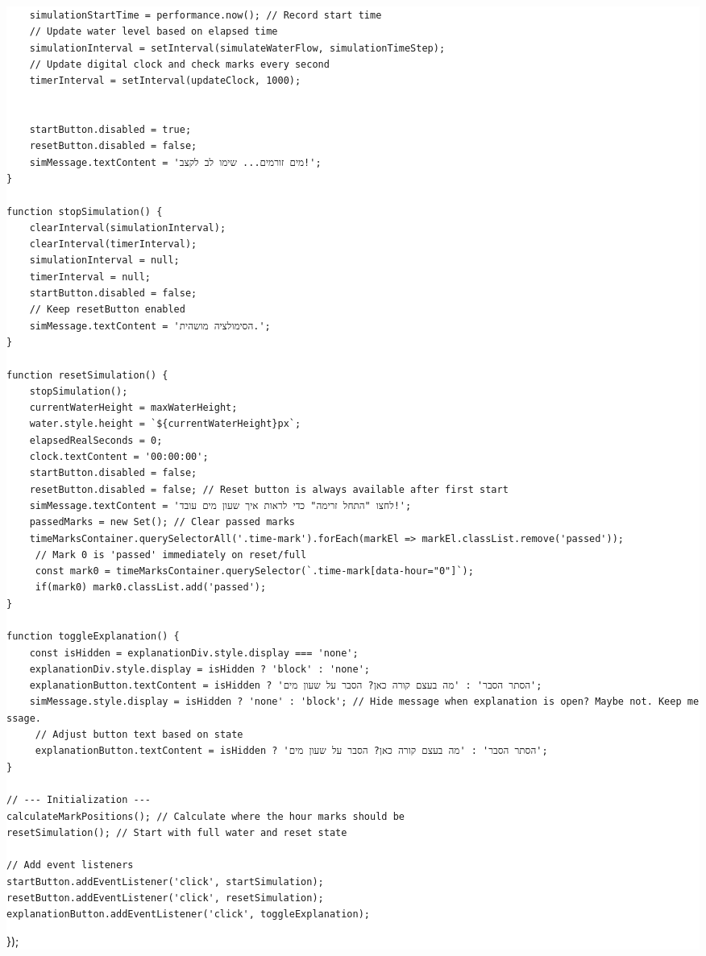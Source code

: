 
        simulationStartTime = performance.now(); // Record start time
        // Update water level based on elapsed time
        simulationInterval = setInterval(simulateWaterFlow, simulationTimeStep);
        // Update digital clock and check marks every second
        timerInterval = setInterval(updateClock, 1000);


        startButton.disabled = true;
        resetButton.disabled = false;
        simMessage.textContent = 'מים זורמים... שימו לב לקצב!';
    }

    function stopSimulation() {
        clearInterval(simulationInterval);
        clearInterval(timerInterval);
        simulationInterval = null;
        timerInterval = null;
        startButton.disabled = false;
        // Keep resetButton enabled
        simMessage.textContent = 'הסימולציה מושהית.';
    }

    function resetSimulation() {
        stopSimulation();
        currentWaterHeight = maxWaterHeight;
        water.style.height = `${currentWaterHeight}px`;
        elapsedRealSeconds = 0;
        clock.textContent = '00:00:00';
        startButton.disabled = false;
        resetButton.disabled = false; // Reset button is always available after first start
        simMessage.textContent = 'לחצו "התחל זרימה" כדי לראות איך שעון מים עובד!';
        passedMarks = new Set(); // Clear passed marks
        timeMarksContainer.querySelectorAll('.time-mark').forEach(markEl => markEl.classList.remove('passed'));
         // Mark 0 is 'passed' immediately on reset/full
         const mark0 = timeMarksContainer.querySelector(`.time-mark[data-hour="0"]`);
         if(mark0) mark0.classList.add('passed');
    }

    function toggleExplanation() {
        const isHidden = explanationDiv.style.display === 'none';
        explanationDiv.style.display = isHidden ? 'block' : 'none';
        explanationButton.textContent = isHidden ? 'הסתר הסבר' : 'מה בעצם קורה כאן? הסבר על שעון מים';
        simMessage.style.display = isHidden ? 'none' : 'block'; // Hide message when explanation is open? Maybe not. Keep message.
         // Adjust button text based on state
         explanationButton.textContent = isHidden ? 'הסתר הסבר' : 'מה בעצם קורה כאן? הסבר על שעון מים';
    }

    // --- Initialization ---
    calculateMarkPositions(); // Calculate where the hour marks should be
    resetSimulation(); // Start with full water and reset state

    // Add event listeners
    startButton.addEventListener('click', startSimulation);
    resetButton.addEventListener('click', resetSimulation);
    explanationButton.addEventListener('click', toggleExplanation);
});
</script>
```